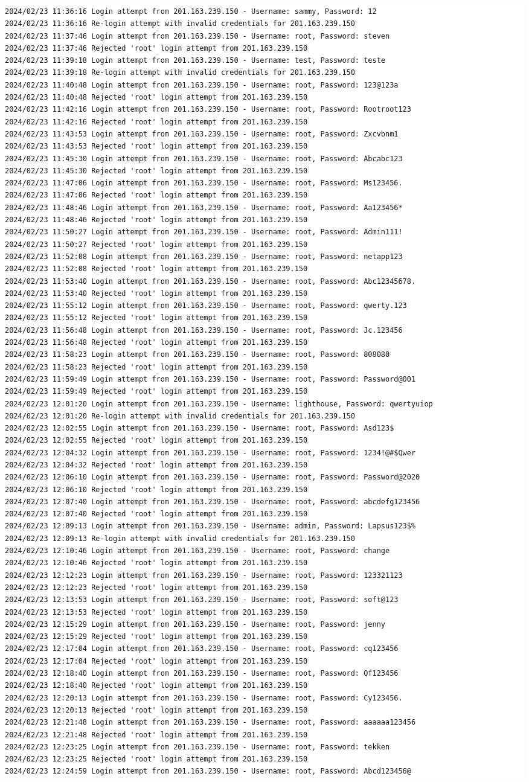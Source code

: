 ```
2024/02/23 11:36:16 Login attempt from 201.163.239.150 - Username: sammy, Password: 12
2024/02/23 11:36:16 Re-login attempt with invalid credentials for 201.163.239.150
2024/02/23 11:37:46 Login attempt from 201.163.239.150 - Username: root, Password: steven
2024/02/23 11:37:46 Rejected 'root' login attempt from 201.163.239.150
2024/02/23 11:39:18 Login attempt from 201.163.239.150 - Username: test, Password: teste
2024/02/23 11:39:18 Re-login attempt with invalid credentials for 201.163.239.150
2024/02/23 11:40:48 Login attempt from 201.163.239.150 - Username: root, Password: 123@123a
2024/02/23 11:40:48 Rejected 'root' login attempt from 201.163.239.150
2024/02/23 11:42:16 Login attempt from 201.163.239.150 - Username: root, Password: Rootroot123
2024/02/23 11:42:16 Rejected 'root' login attempt from 201.163.239.150
2024/02/23 11:43:53 Login attempt from 201.163.239.150 - Username: root, Password: Zxcvbnm1
2024/02/23 11:43:53 Rejected 'root' login attempt from 201.163.239.150
2024/02/23 11:45:30 Login attempt from 201.163.239.150 - Username: root, Password: Abcabc123
2024/02/23 11:45:30 Rejected 'root' login attempt from 201.163.239.150
2024/02/23 11:47:06 Login attempt from 201.163.239.150 - Username: root, Password: Ms123456.
2024/02/23 11:47:06 Rejected 'root' login attempt from 201.163.239.150
2024/02/23 11:48:46 Login attempt from 201.163.239.150 - Username: root, Password: Aa123456*
2024/02/23 11:48:46 Rejected 'root' login attempt from 201.163.239.150
2024/02/23 11:50:27 Login attempt from 201.163.239.150 - Username: root, Password: Admin111!
2024/02/23 11:50:27 Rejected 'root' login attempt from 201.163.239.150
2024/02/23 11:52:08 Login attempt from 201.163.239.150 - Username: root, Password: netapp123
2024/02/23 11:52:08 Rejected 'root' login attempt from 201.163.239.150
2024/02/23 11:53:40 Login attempt from 201.163.239.150 - Username: root, Password: Abc12345678.
2024/02/23 11:53:40 Rejected 'root' login attempt from 201.163.239.150
2024/02/23 11:55:12 Login attempt from 201.163.239.150 - Username: root, Password: qwerty.123
2024/02/23 11:55:12 Rejected 'root' login attempt from 201.163.239.150
2024/02/23 11:56:48 Login attempt from 201.163.239.150 - Username: root, Password: Jc.123456
2024/02/23 11:56:48 Rejected 'root' login attempt from 201.163.239.150
2024/02/23 11:58:23 Login attempt from 201.163.239.150 - Username: root, Password: 808080
2024/02/23 11:58:23 Rejected 'root' login attempt from 201.163.239.150
2024/02/23 11:59:49 Login attempt from 201.163.239.150 - Username: root, Password: Password@001
2024/02/23 11:59:49 Rejected 'root' login attempt from 201.163.239.150
2024/02/23 12:01:20 Login attempt from 201.163.239.150 - Username: lighthouse, Password: qwertyuiop
2024/02/23 12:01:20 Re-login attempt with invalid credentials for 201.163.239.150
2024/02/23 12:02:55 Login attempt from 201.163.239.150 - Username: root, Password: Asd123$
2024/02/23 12:02:55 Rejected 'root' login attempt from 201.163.239.150
2024/02/23 12:04:32 Login attempt from 201.163.239.150 - Username: root, Password: 1234!@#$Qwer
2024/02/23 12:04:32 Rejected 'root' login attempt from 201.163.239.150
2024/02/23 12:06:10 Login attempt from 201.163.239.150 - Username: root, Password: Password@2020
2024/02/23 12:06:10 Rejected 'root' login attempt from 201.163.239.150
2024/02/23 12:07:40 Login attempt from 201.163.239.150 - Username: root, Password: abcdefg123456
2024/02/23 12:07:40 Rejected 'root' login attempt from 201.163.239.150
2024/02/23 12:09:13 Login attempt from 201.163.239.150 - Username: admin, Password: Lapsus123$%
2024/02/23 12:09:13 Re-login attempt with invalid credentials for 201.163.239.150
2024/02/23 12:10:46 Login attempt from 201.163.239.150 - Username: root, Password: change
2024/02/23 12:10:46 Rejected 'root' login attempt from 201.163.239.150
2024/02/23 12:12:23 Login attempt from 201.163.239.150 - Username: root, Password: 123321123
2024/02/23 12:12:23 Rejected 'root' login attempt from 201.163.239.150
2024/02/23 12:13:53 Login attempt from 201.163.239.150 - Username: root, Password: soft@123
2024/02/23 12:13:53 Rejected 'root' login attempt from 201.163.239.150
2024/02/23 12:15:29 Login attempt from 201.163.239.150 - Username: root, Password: jenny
2024/02/23 12:15:29 Rejected 'root' login attempt from 201.163.239.150
2024/02/23 12:17:04 Login attempt from 201.163.239.150 - Username: root, Password: cq123456
2024/02/23 12:17:04 Rejected 'root' login attempt from 201.163.239.150
2024/02/23 12:18:40 Login attempt from 201.163.239.150 - Username: root, Password: Qf123456
2024/02/23 12:18:40 Rejected 'root' login attempt from 201.163.239.150
2024/02/23 12:20:13 Login attempt from 201.163.239.150 - Username: root, Password: Cy123456.
2024/02/23 12:20:13 Rejected 'root' login attempt from 201.163.239.150
2024/02/23 12:21:48 Login attempt from 201.163.239.150 - Username: root, Password: aaaaaa123456
2024/02/23 12:21:48 Rejected 'root' login attempt from 201.163.239.150
2024/02/23 12:23:25 Login attempt from 201.163.239.150 - Username: root, Password: tekken
2024/02/23 12:23:25 Rejected 'root' login attempt from 201.163.239.150
2024/02/23 12:24:59 Login attempt from 201.163.239.150 - Username: root, Password: Abcd123456@
```